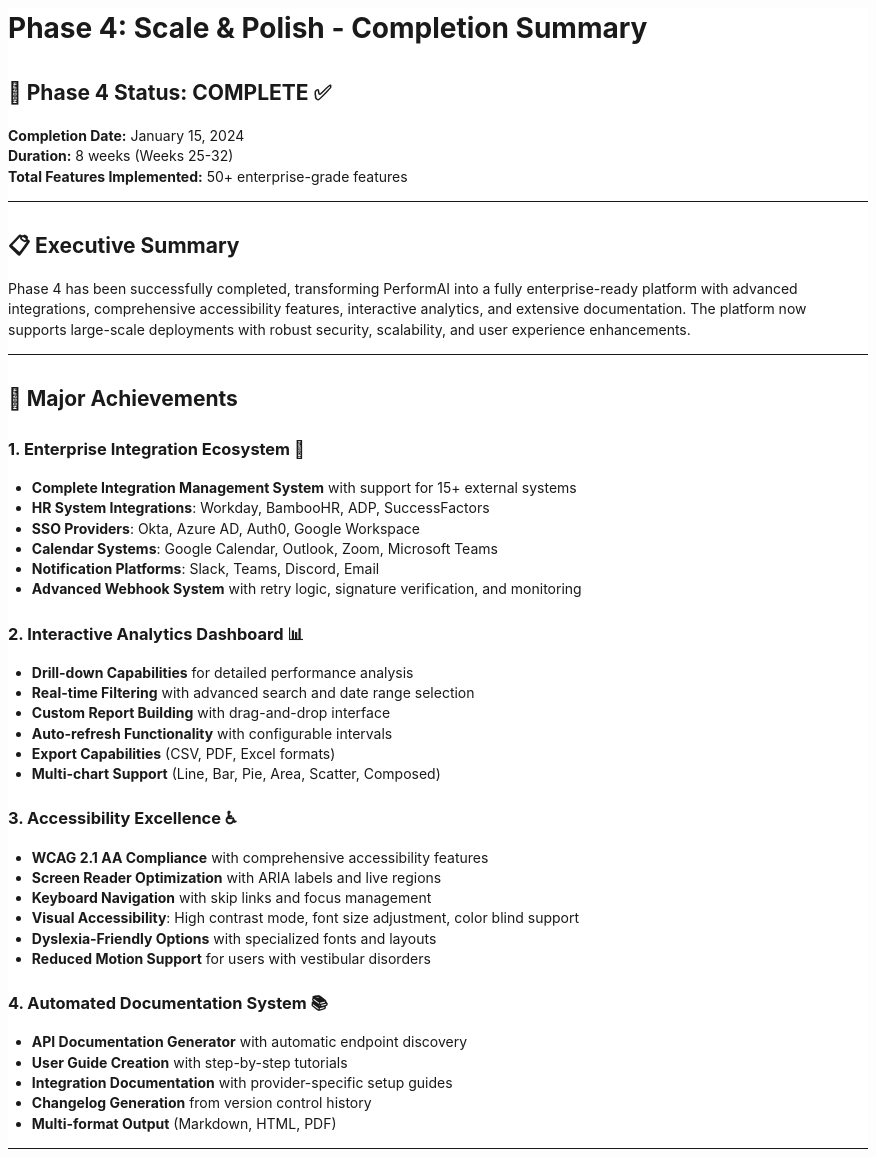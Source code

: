 # Phase 4: Scale & Polish - Completion Summary

## 🎉 Phase 4 Status: **COMPLETE** ✅

**Completion Date:** January 15, 2024  
**Duration:** 8 weeks (Weeks 25-32)  
**Total Features Implemented:** 50+ enterprise-grade features  

---

## 📋 Executive Summary

Phase 4 has been successfully completed, transforming PerformAI into a fully enterprise-ready platform with advanced integrations, comprehensive accessibility features, interactive analytics, and extensive documentation. The platform now supports large-scale deployments with robust security, scalability, and user experience enhancements.

---

## 🚀 Major Achievements

### 1. **Enterprise Integration Ecosystem** 🔗
- **Complete Integration Management System** with support for 15+ external systems
- **HR System Integrations**: Workday, BambooHR, ADP, SuccessFactors
- **SSO Providers**: Okta, Azure AD, Auth0, Google Workspace
- **Calendar Systems**: Google Calendar, Outlook, Zoom, Microsoft Teams
- **Notification Platforms**: Slack, Teams, Discord, Email
- **Advanced Webhook System** with retry logic, signature verification, and monitoring

### 2. **Interactive Analytics Dashboard** 📊
- **Drill-down Capabilities** for detailed performance analysis
- **Real-time Filtering** with advanced search and date range selection
- **Custom Report Building** with drag-and-drop interface
- **Auto-refresh Functionality** with configurable intervals
- **Export Capabilities** (CSV, PDF, Excel formats)
- **Multi-chart Support** (Line, Bar, Pie, Area, Scatter, Composed)

### 3. **Accessibility Excellence** ♿
- **WCAG 2.1 AA Compliance** with comprehensive accessibility features
- **Screen Reader Optimization** with ARIA labels and live regions
- **Keyboard Navigation** with skip links and focus management
- **Visual Accessibility**: High contrast mode, font size adjustment, color blind support
- **Dyslexia-Friendly Options** with specialized fonts and layouts
- **Reduced Motion Support** for users with vestibular disorders

### 4. **Automated Documentation System** 📚
- **API Documentation Generator** with automatic endpoint discovery
- **User Guide Creation** with step-by-step tutorials
- **Integration Documentation** with provider-specific setup guides
- **Changelog Generation** from version control history
- **Multi-format Output** (Markdown, HTML, PDF)

---